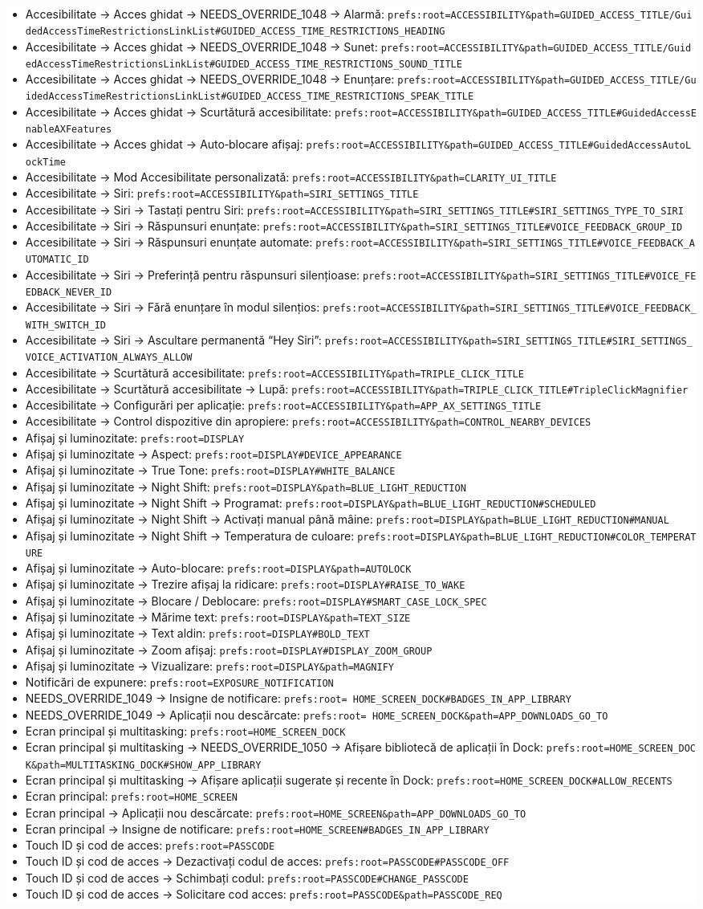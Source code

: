 - Accesibilitate → Acces ghidat → NEEDS_OVERRIDE_1048 → Alarmă: `prefs:root=ACCESSIBILITY&path=GUIDED_ACCESS_TITLE/GuidedAccessTimeRestrictionsLinkList#GUIDED_ACCESS_TIME_RESTRICTIONS_HEADING`
- Accesibilitate → Acces ghidat → NEEDS_OVERRIDE_1048 → Sunet: `prefs:root=ACCESSIBILITY&path=GUIDED_ACCESS_TITLE/GuidedAccessTimeRestrictionsLinkList#GUIDED_ACCESS_TIME_RESTRICTIONS_SOUND_TITLE`
- Accesibilitate → Acces ghidat → NEEDS_OVERRIDE_1048 → Enunțare: `prefs:root=ACCESSIBILITY&path=GUIDED_ACCESS_TITLE/GuidedAccessTimeRestrictionsLinkList#GUIDED_ACCESS_TIME_RESTRICTIONS_SPEAK_TITLE`
- Accesibilitate → Acces ghidat → Scurtătură accesibilitate: `prefs:root=ACCESSIBILITY&path=GUIDED_ACCESS_TITLE#GuidedAccessEnableAXFeatures`
- Accesibilitate → Acces ghidat → Auto‑blocare afișaj: `prefs:root=ACCESSIBILITY&path=GUIDED_ACCESS_TITLE#GuidedAccessAutoLockTime`
- Accesibilitate → Mod Accesibilitate personalizată: `prefs:root=ACCESSIBILITY&path=CLARITY_UI_TITLE`
- Accesibilitate → Siri: `prefs:root=ACCESSIBILITY&path=SIRI_SETTINGS_TITLE`
- Accesibilitate → Siri → Tastați pentru Siri: `prefs:root=ACCESSIBILITY&path=SIRI_SETTINGS_TITLE#SIRI_SETTINGS_TYPE_TO_SIRI`
- Accesibilitate → Siri → Răspunsuri enunțate: `prefs:root=ACCESSIBILITY&path=SIRI_SETTINGS_TITLE#VOICE_FEEDBACK_GROUP_ID`
- Accesibilitate → Siri → Răspunsuri enunțate automate: `prefs:root=ACCESSIBILITY&path=SIRI_SETTINGS_TITLE#VOICE_FEEDBACK_AUTOMATIC_ID`
- Accesibilitate → Siri → Preferință pentru răspunsuri silențioase: `prefs:root=ACCESSIBILITY&path=SIRI_SETTINGS_TITLE#VOICE_FEEDBACK_NEVER_ID`
- Accesibilitate → Siri → Fără enunțare în modul silențios: `prefs:root=ACCESSIBILITY&path=SIRI_SETTINGS_TITLE#VOICE_FEEDBACK_WITH_SWITCH_ID`
- Accesibilitate → Siri → Ascultare permanentă “Hey Siri”: `prefs:root=ACCESSIBILITY&path=SIRI_SETTINGS_TITLE#SIRI_SETTINGS_VOICE_ACTIVATION_ALWAYS_ALLOW`
- Accesibilitate → Scurtătură accesibilitate: `prefs:root=ACCESSIBILITY&path=TRIPLE_CLICK_TITLE`
- Accesibilitate → Scurtătură accesibilitate → Lupă: `prefs:root=ACCESSIBILITY&path=TRIPLE_CLICK_TITLE#TripleClickMagnifier`
- Accesibilitate → Configurări per aplicație: `prefs:root=ACCESSIBILITY&path=APP_AX_SETTINGS_TITLE`
- Accesibilitate → Control dispozitive din apropiere: `prefs:root=ACCESSIBILITY&path=CONTROL_NEARBY_DEVICES`
- Afișaj și luminozitate: `prefs:root=DISPLAY`
- Afișaj și luminozitate → Aspect: `prefs:root=DISPLAY#DEVICE_APPEARANCE`
- Afișaj și luminozitate → True Tone: `prefs:root=DISPLAY#WHITE_BALANCE`
- Afișaj și luminozitate → Night Shift: `prefs:root=DISPLAY&path=BLUE_LIGHT_REDUCTION`
- Afișaj și luminozitate → Night Shift → Programat: `prefs:root=DISPLAY&path=BLUE_LIGHT_REDUCTION#SCHEDULED`
- Afișaj și luminozitate → Night Shift → Activați manual până mâine: `prefs:root=DISPLAY&path=BLUE_LIGHT_REDUCTION#MANUAL`
- Afișaj și luminozitate → Night Shift → Temperatura de culoare: `prefs:root=DISPLAY&path=BLUE_LIGHT_REDUCTION#COLOR_TEMPERATURE`
- Afișaj și luminozitate → Auto-blocare: `prefs:root=DISPLAY&path=AUTOLOCK`
- Afișaj și luminozitate → Trezire afișaj la ridicare: `prefs:root=DISPLAY#RAISE_TO_WAKE`
- Afișaj și luminozitate → Blocare / Deblocare: `prefs:root=DISPLAY#SMART_CASE_LOCK_SPEC`
- Afișaj și luminozitate → Mărime text: `prefs:root=DISPLAY&path=TEXT_SIZE`
- Afișaj și luminozitate → Text aldin: `prefs:root=DISPLAY#BOLD_TEXT`
- Afișaj și luminozitate → Zoom afișaj: `prefs:root=DISPLAY#DISPLAY_ZOOM_GROUP`
- Afișaj și luminozitate → Vizualizare: `prefs:root=DISPLAY&path=MAGNIFY`
- Notificări de expunere: `prefs:root=EXPOSURE_NOTIFICATION`
- NEEDS_OVERRIDE_1049 → Insigne de notificare: `prefs:root= HOME_SCREEN_DOCK#BADGES_IN_APP_LIBRARY`
- NEEDS_OVERRIDE_1049 → Aplicații nou descărcate: `prefs:root= HOME_SCREEN_DOCK&path=APP_DOWNLOADS_GO_TO`
- Ecran principal și multitasking: `prefs:root=HOME_SCREEN_DOCK`
- Ecran principal și multitasking → NEEDS_OVERRIDE_1050 → Afișare bibliotecă de aplicații în Dock: `prefs:root=HOME_SCREEN_DOCK&path=MULTITASKING_DOCK#SHOW_APP_LIBRARY`
- Ecran principal și multitasking → Afișare aplicații sugerate și recente în Dock: `prefs:root=HOME_SCREEN_DOCK#ALLOW_RECENTS`
- Ecran principal: `prefs:root=HOME_SCREEN`
- Ecran principal → Aplicații nou descărcate: `prefs:root=HOME_SCREEN&path=APP_DOWNLOADS_GO_TO`
- Ecran principal → Insigne de notificare: `prefs:root=HOME_SCREEN#BADGES_IN_APP_LIBRARY`
- Touch ID și cod de acces: `prefs:root=PASSCODE`
- Touch ID și cod de acces → Dezactivați codul de acces: `prefs:root=PASSCODE#PASSCODE_OFF`
- Touch ID și cod de acces → Schimbați codul: `prefs:root=PASSCODE#CHANGE_PASSCODE`
- Touch ID și cod de acces → Solicitare cod acces: `prefs:root=PASSCODE&path=PASSCODE_REQ`
